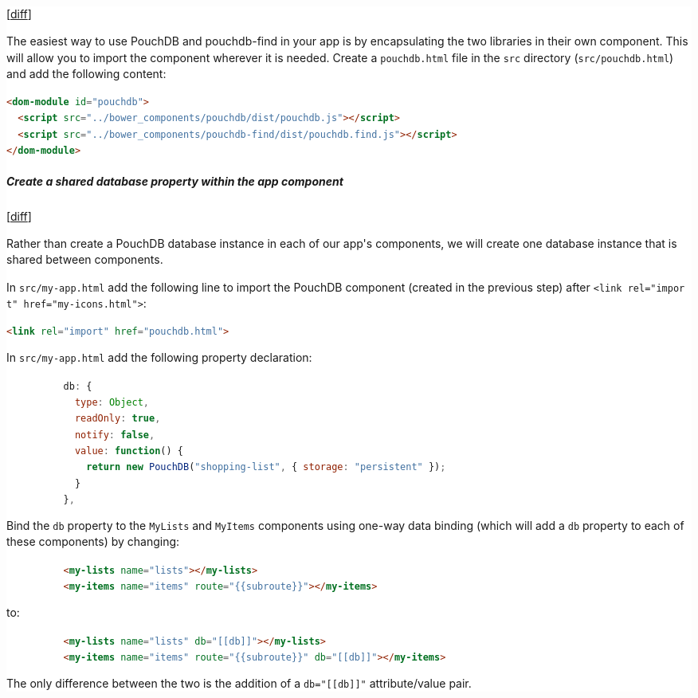 [[diff](https://github.com/ibm-watson-data-lab/shopping-list-polymer-pouchdb/commit/ae61c5ab99cc0c476b03020de7a0f9ba86ef308b)]

The easiest way to use PouchDB and pouchdb-find in your app is by encapsulating the two libraries in their own component. This will allow you to import the component wherever it is needed. Create a `pouchdb.html` file in the `src` directory (`src/pouchdb.html`) and add the following content:

```html
<dom-module id="pouchdb">
  <script src="../bower_components/pouchdb/dist/pouchdb.js"></script>
  <script src="../bower_components/pouchdb-find/dist/pouchdb.find.js"></script>
</dom-module>
```

##### Create a shared database property within the app component

[[diff](https://github.com/ibm-watson-data-lab/shopping-list-polymer-pouchdb/commit/ca335b5a326bba0e8b07adf7a7ed27454b075bd5)]

Rather than create a PouchDB database instance in each of our app's components, we will create one database instance that is shared between components.

In `src/my-app.html` add the following line to import the PouchDB component (created in the previous step) after `<link rel="import" href="my-icons.html">`:

```html
<link rel="import" href="pouchdb.html">
```

In `src/my-app.html` add the following property declaration:

```javascript
          db: {
            type: Object,
            readOnly: true,
            notify: false,
            value: function() {
              return new PouchDB("shopping-list", { storage: "persistent" });
            }
          },
```

Bind the `db` property to the `MyLists` and `MyItems` components using one-way data binding (which will add a `db` property to each of these components) by changing:

```html
          <my-lists name="lists"></my-lists>
          <my-items name="items" route="{{subroute}}"></my-items>
```

to:

```html
          <my-lists name="lists" db="[[db]]"></my-lists>
          <my-items name="items" route="{{subroute}}" db="[[db]]"></my-items>
```

The only difference between the two is the addition of a `db="[[db]]"` attribute/value pair.
